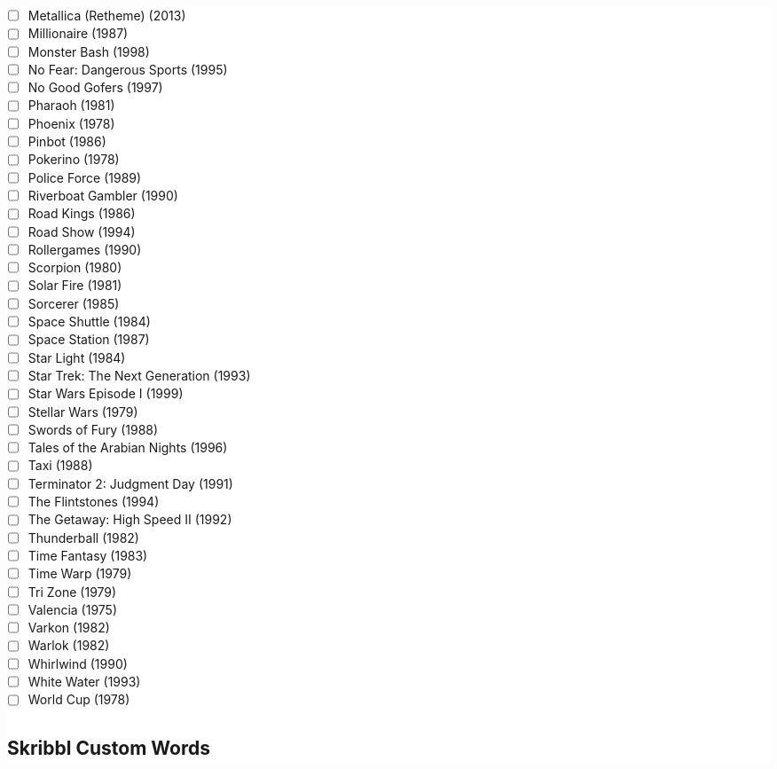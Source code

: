 - [ ] Metallica (Retheme) (2013)
- [ ] Millionaire (1987)
- [ ] Monster Bash (1998)
- [ ] No Fear: Dangerous Sports (1995)
- [ ] No Good Gofers (1997)
- [ ] Pharaoh (1981)
- [ ] Phoenix (1978)
- [ ] Pinbot (1986)
- [ ] Pokerino (1978)
- [ ] Police Force (1989)
- [ ] Riverboat Gambler (1990)
- [ ] Road Kings (1986)
- [ ] Road Show (1994)
- [ ] Rollergames (1990)
- [ ] Scorpion (1980)
- [ ] Solar Fire (1981)
- [ ] Sorcerer (1985)
- [ ] Space Shuttle (1984)
- [ ] Space Station (1987)
- [ ] Star Light (1984)
- [ ] Star Trek: The Next Generation (1993)
- [ ] Star Wars Episode I (1999)
- [ ] Stellar Wars (1979)
- [ ] Swords of Fury (1988)
- [ ] Tales of the Arabian Nights (1996)
- [ ] Taxi (1988)
- [ ] Terminator 2: Judgment Day (1991)
- [ ] The Flintstones (1994)
- [ ] The Getaway: High Speed II (1992)
- [ ] Thunderball (1982)
- [ ] Time Fantasy (1983)
- [ ] Time Warp (1979)
- [ ] Tri Zone (1979)
- [ ] Valencia (1975)
- [ ] Varkon (1982)
- [ ] Warlok (1982)
- [ ] Whirlwind (1990)
- [ ] White Water (1993)
- [ ] World Cup (1978)
## Skribbl Custom Words